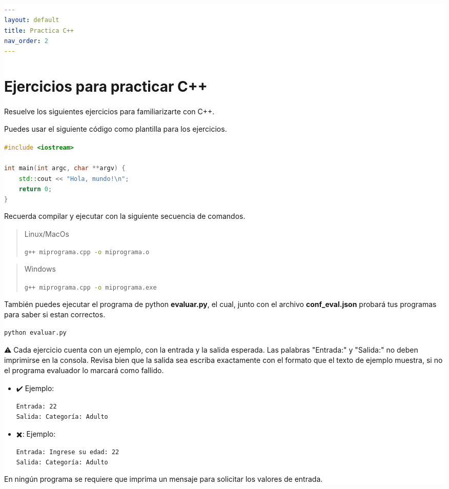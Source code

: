 ```yaml
---
layout: default
title: Practica C++
nav_order: 2
---
```

# Ejercicios para practicar C++

Resuelve los siguientes ejercicios para familiarizarte con C++.

Puedes usar el siguiente código como plantilla para los ejercicios.
```cpp
#include <iostream>

int main(int argc, char **argv) {
    std::cout << "Hola, mundo!\n";
    return 0;
}
```

Recuerda compilar y ejecutar con la siguiente secuencia de comandos.

> Linux/MacOs
> ```bash
> g++ miprograma.cpp -o miprograma.o
> ```

> Windows
> ```bash
> g++ miprograma.cpp -o miprograma.exe
> ```

También puedes ejecutar el programa de python **evaluar.py**, el cual, junto con el archivo **conf_eval.json** probará tus programas para saber si estan correctos. 

```bash
python evaluar.py
```

:warning: Cada ejercicio cuenta con un ejemplo, con la entrada y la salida esperada. Las palabras "Entrada:" y "Salida:" no deben imprimirse en la consola. Revisa bien que la salida sea escriba exactamente con el formato que el texto de ejemplo muestra, si no el programa evaluador lo marcará como fallido.

- :heavy_check_mark: Ejemplo:
     ```
     Entrada: 22
     Salida: Categoría: Adulto
     ```
- ✖️: Ejemplo:
    ```
    Entrada: Ingrese su edad: 22
    Salida: Categoría: Adulto
    ```
En ningún programa se requiere que imprima un mensaje para solicitar los valores de entrada. 
